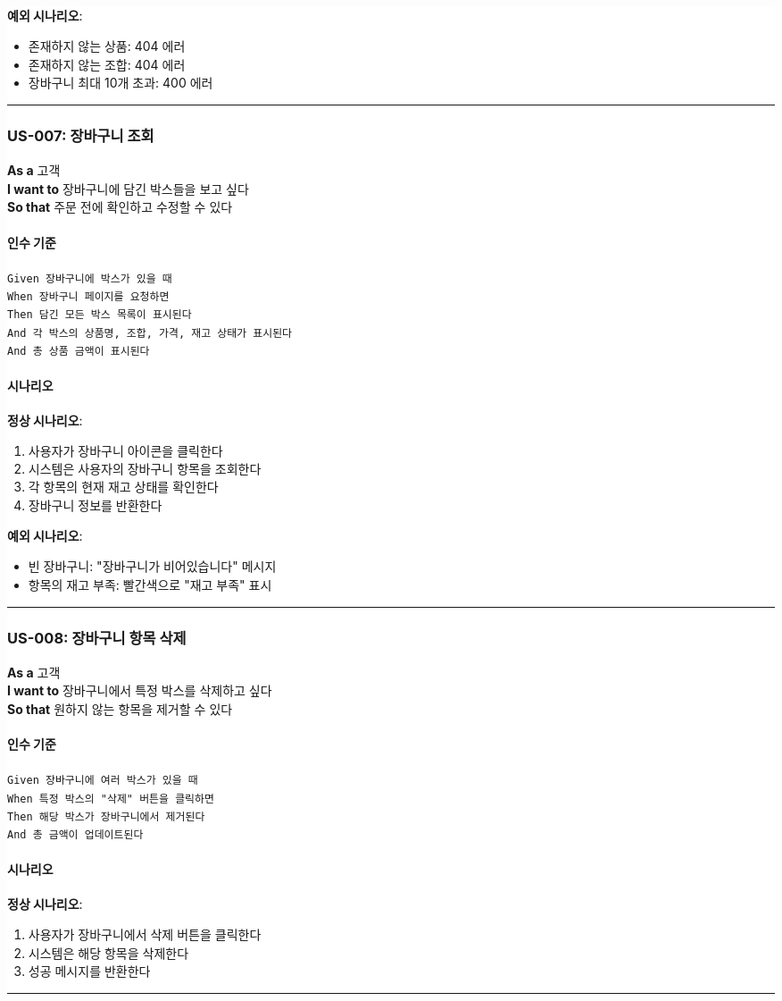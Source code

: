 **예외 시나리오**:
- 존재하지 않는 상품: 404 에러
- 존재하지 않는 조합: 404 에러
- 장바구니 최대 10개 초과: 400 에러

---

### US-007: 장바구니 조회
**As a** 고객  
**I want to** 장바구니에 담긴 박스들을 보고 싶다  
**So that** 주문 전에 확인하고 수정할 수 있다

#### 인수 기준
```gherkin
Given 장바구니에 박스가 있을 때
When 장바구니 페이지를 요청하면
Then 담긴 모든 박스 목록이 표시된다
And 각 박스의 상품명, 조합, 가격, 재고 상태가 표시된다
And 총 상품 금액이 표시된다
```

#### 시나리오
**정상 시나리오**:
1. 사용자가 장바구니 아이콘을 클릭한다
2. 시스템은 사용자의 장바구니 항목을 조회한다
3. 각 항목의 현재 재고 상태를 확인한다
4. 장바구니 정보를 반환한다

**예외 시나리오**:
- 빈 장바구니: "장바구니가 비어있습니다" 메시지
- 항목의 재고 부족: 빨간색으로 "재고 부족" 표시

---

### US-008: 장바구니 항목 삭제
**As a** 고객  
**I want to** 장바구니에서 특정 박스를 삭제하고 싶다  
**So that** 원하지 않는 항목을 제거할 수 있다

#### 인수 기준
```gherkin
Given 장바구니에 여러 박스가 있을 때
When 특정 박스의 "삭제" 버튼을 클릭하면
Then 해당 박스가 장바구니에서 제거된다
And 총 금액이 업데이트된다
```

#### 시나리오
**정상 시나리오**:
1. 사용자가 장바구니에서 삭제 버튼을 클릭한다
2. 시스템은 해당 항목을 삭제한다
3. 성공 메시지를 반환한다

---